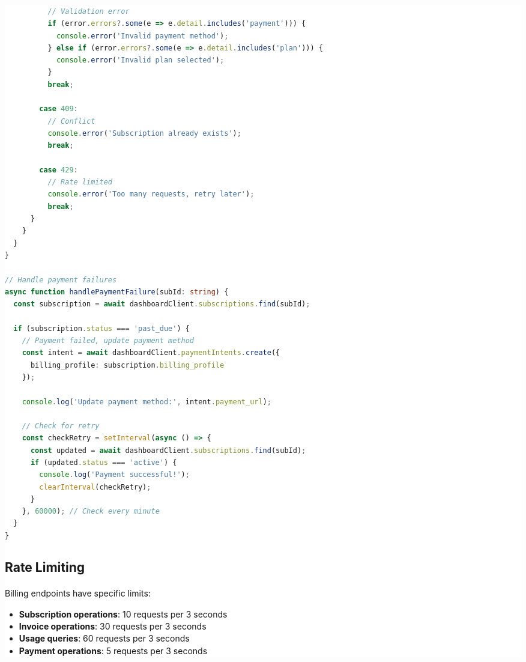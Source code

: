 ```typescript
          // Validation error
          if (error.errors?.some(e => e.detail.includes('payment'))) {
            console.error('Invalid payment method');
          } else if (error.errors?.some(e => e.detail.includes('plan'))) {
            console.error('Invalid plan selected');
          }
          break;
          
        case 409:
          // Conflict
          console.error('Subscription already exists');
          break;
          
        case 429:
          // Rate limited
          console.error('Too many requests, retry later');
          break;
      }
    }
  }
}

// Handle payment failures
async function handlePaymentFailure(subId: string) {
  const subscription = await dashboardClient.subscriptions.find(subId);
  
  if (subscription.status === 'past_due') {
    // Payment failed, update payment method
    const intent = await dashboardClient.paymentIntents.create({
      billing_profile: subscription.billing_profile
    });
    
    console.log('Update payment method:', intent.payment_url);
    
    // Check for retry
    const checkRetry = setInterval(async () => {
      const updated = await dashboardClient.subscriptions.find(subId);
      if (updated.status === 'active') {
        console.log('Payment successful!');
        clearInterval(checkRetry);
      }
    }, 60000); // Check every minute
  }
}
```

## Rate Limiting

Billing endpoints have specific limits:
- **Subscription operations**: 10 requests per 3 seconds
- **Invoice operations**: 30 requests per 3 seconds
- **Usage queries**: 60 requests per 3 seconds
- **Payment operations**: 5 requests per 3 seconds

